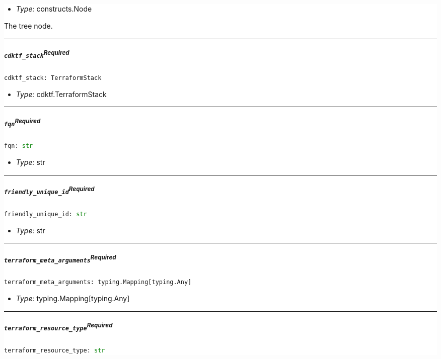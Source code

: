 - *Type:* constructs.Node

The tree node.

---

##### `cdktf_stack`<sup>Required</sup> <a name="cdktf_stack" id="@cdktf/provider-digitalocean.record.Record.property.cdktfStack"></a>

```python
cdktf_stack: TerraformStack
```

- *Type:* cdktf.TerraformStack

---

##### `fqn`<sup>Required</sup> <a name="fqn" id="@cdktf/provider-digitalocean.record.Record.property.fqn"></a>

```python
fqn: str
```

- *Type:* str

---

##### `friendly_unique_id`<sup>Required</sup> <a name="friendly_unique_id" id="@cdktf/provider-digitalocean.record.Record.property.friendlyUniqueId"></a>

```python
friendly_unique_id: str
```

- *Type:* str

---

##### `terraform_meta_arguments`<sup>Required</sup> <a name="terraform_meta_arguments" id="@cdktf/provider-digitalocean.record.Record.property.terraformMetaArguments"></a>

```python
terraform_meta_arguments: typing.Mapping[typing.Any]
```

- *Type:* typing.Mapping[typing.Any]

---

##### `terraform_resource_type`<sup>Required</sup> <a name="terraform_resource_type" id="@cdktf/provider-digitalocean.record.Record.property.terraformResourceType"></a>

```python
terraform_resource_type: str
```
